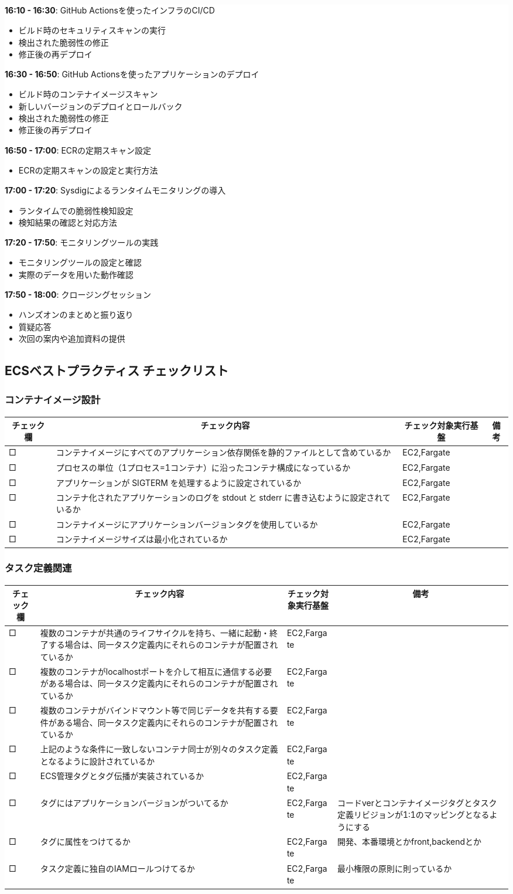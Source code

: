 **16:10 - 16:30**: GitHub Actionsを使ったインフラのCI/CD

- ビルド時のセキュリティスキャンの実行
- 検出された脆弱性の修正
- 修正後の再デプロイ

**16:30 - 16:50**: GitHub Actionsを使ったアプリケーションのデプロイ

- ビルド時のコンテナイメージスキャン
- 新しいバージョンのデプロイとロールバック
- 検出された脆弱性の修正
- 修正後の再デプロイ

**16:50 - 17:00**: ECRの定期スキャン設定

- ECRの定期スキャンの設定と実行方法

**17:00 - 17:20**: Sysdigによるランタイムモニタリングの導入

- ランタイムでの脆弱性検知設定
- 検知結果の確認と対応方法

**17:20 - 17:50**: モニタリングツールの実践

- モニタリングツールの設定と確認
- 実際のデータを用いた動作確認

**17:50 - 18:00**: クロージングセッション

- ハンズオンのまとめと振り返り
- 質疑応答
- 次回の案内や追加資料の提供

## ECSベストプラクティス チェックリスト

### コンテナイメージ設計

| チェック欄 | チェック内容                                                                               | チェック対象実行基盤 | 備考 |
| ---------- | ------------------------------------------------------------------------------------------ | -------------------- | ---- |
| □          | コンテナイメージにすべてのアプリケーション依存関係を静的ファイルとして含めているか         | EC2,Fargate          |      |
| □          | プロセスの単位（1プロセス=1コンテナ）に沿ったコンテナ構成になっているか                    | EC2,Fargate          |      |
| □          | アプリケーションが SIGTERM を処理するように設定されているか                                | EC2,Fargate          |      |
| □          | コンテナ化されたアプリケーションのログを stdout と stderr に書き込むように設定されているか | EC2,Fargate          |      |
| □          | コンテナイメージにアプリケーションバージョンタグを使用しているか                           | EC2,Fargate          |      |
| □          | コンテナイメージサイズは最小化されているか                                                 | EC2,Fargate          |      |

### タスク定義関連

| チェック欄 | チェック内容                                                                                                                 | チェック対象実行基盤 | 備考                                                                                                                                                |
| ---------- | ---------------------------------------------------------------------------------------------------------------------------- | -------------------- | --------------------------------------------------------------------------------------------------------------------------------------------------- |
| □          | 複数のコンテナが共通のライフサイクルを持ち、一緒に起動・終了する場合は、同一タスク定義内にそれらのコンテナが配置されているか | EC2,Fargate          |                                                                                                                                                     |
| □          | 複数のコンテナがlocalhostポートを介して相互に通信する必要がある場合は、同一タスク定義内にそれらのコンテナが配置されているか  | EC2,Fargate          |                                                                                                                                                     |
| □          | 複数のコンテナがバインドマウント等で同じデータを共有する要件がある場合、同一タスク定義内にそれらのコンテナが配置されているか | EC2,Fargate          |                                                                                                                                                     |
| □          | 上記のような条件に一致しないコンテナ同士が別々のタスク定義となるように設計されているか                                       | EC2,Fargate          |                                                                                                                                                     |
| □          | ECS管理タグとタグ伝播が実装されているか                                                                                      | EC2,Fargate          |                                                                                                                                                     |
| □          | タグにはアプリケーションバージョンがついてるか                                                                               | EC2,Fargate          | コードverとコンテナイメージタグとタスク定義リビジョンが1:1のマッピングとなるようにする                                                              |
| □          | タグに属性をつけてるか                                                                                                       | EC2,Fargate          | 開発、本番環境とかfront,backendとか                                                                                                                 |
| □          | タスク定義に独自のIAMロールつけてるか                                                                                        | EC2,Fargate          | 最小権限の原則に則っているか                                                                                                                        |